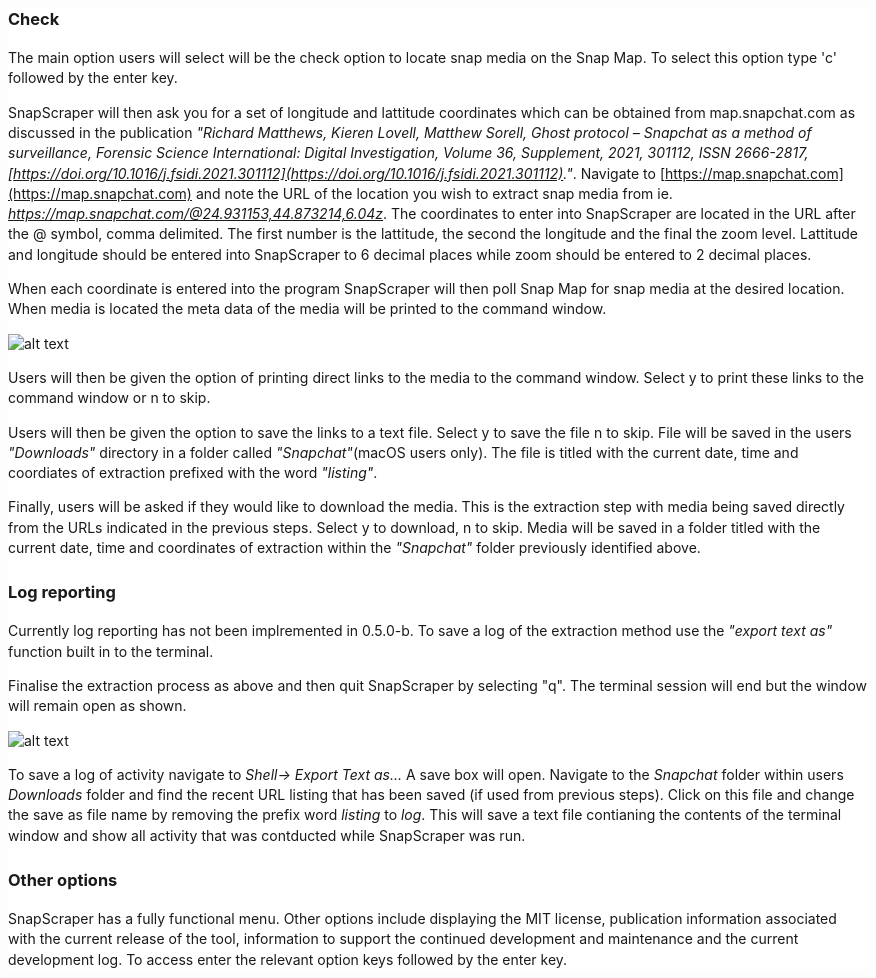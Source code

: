 ### Check

The main option users will select will be the check option to locate snap media on the Snap Map. To select this option type 'c' followed by the enter key.

SnapScraper will then ask you for a set of longitude and lattitude coordinates which can be obtained from map.snapchat.com as discussed in the publication _"Richard Matthews, Kieren Lovell, Matthew Sorell, Ghost protocol – Snapchat as a method of surveillance, Forensic Science International: Digital Investigation, Volume 36, Supplement, 2021, 301112, ISSN 2666-2817, [https://doi.org/10.1016/j.fsidi.2021.301112](https://doi.org/10.1016/j.fsidi.2021.301112)."_. Navigate to [https://map.snapchat.com](https://map.snapchat.com) and note the URL of the location you wish to extract snap media from ie. _https://map.snapchat.com/@24.931153,44.873214,6.04z_. The coordinates to enter into SnapScraper are located in the URL after the @ symbol, comma delimited. The first number is the lattitude, the second the longitude and the final the zoom level. Lattitude and longitude should be entered into SnapScraper to 6 decimal places while zoom should be entered to 2 decimal places.

When each coordinate is entered into the program SnapScraper will then poll Snap Map for snap media at the desired location. When media is located the meta data of the media will be printed to the command window.

![alt text](https://live.staticflickr.com/65535/51658934547_b306008bff_c.jpg)

Users will then be given the option of printing direct links to the media to the command window. Select y to print these links to the command window or n to skip.

Users will then be given the option to save the links to a text file. Select y to save the file n to skip. File will be saved in the users _"Downloads"_ directory in a folder called _"Snapchat"_(macOS users only). The file is titled with the current date, time and coordiates of extraction prefixed with the word _"listing"_.

Finally, users will be asked if they would like to download the media. This is the extraction step with media being saved directly from the URLs indicated in the previous steps. Select y to download, n to skip. Media will be saved in a folder titled with the current date, time and coordinates of extraction within the _"Snapchat"_ folder previously identified above. 

### Log reporting
Currently log reporting has not been implremented in 0.5.0-b. To save a log of the extraction method use the _"export text as"_ function built in to the terminal.

Finalise the extraction process as above and then quit SnapScraper by selecting "q". The terminal session will end but the window will remain open as shown.

![alt text](https://live.staticflickr.com/65535/51658934712_98376e0b4a_c.jpg)

To save a log of activity navigate to _Shell-> Export Text as..._ A save box will open. Navigate to the _Snapchat_ folder within users _Downloads_ folder and find the recent URL listing that has been saved (if used from previous steps). Click on this file and change the save as file name by removing the prefix word _listing_ to _log_. This will save a text file contianing the contents of the terminal window and show all activity that was contducted while SnapScraper was run.

### Other options
SnapScraper has a fully functional menu. Other options include displaying the MIT license, publication information associated with the current release of the tool, information to support the continued development and maintenance and the current development log. To access enter the relevant option keys followed by the enter key.
